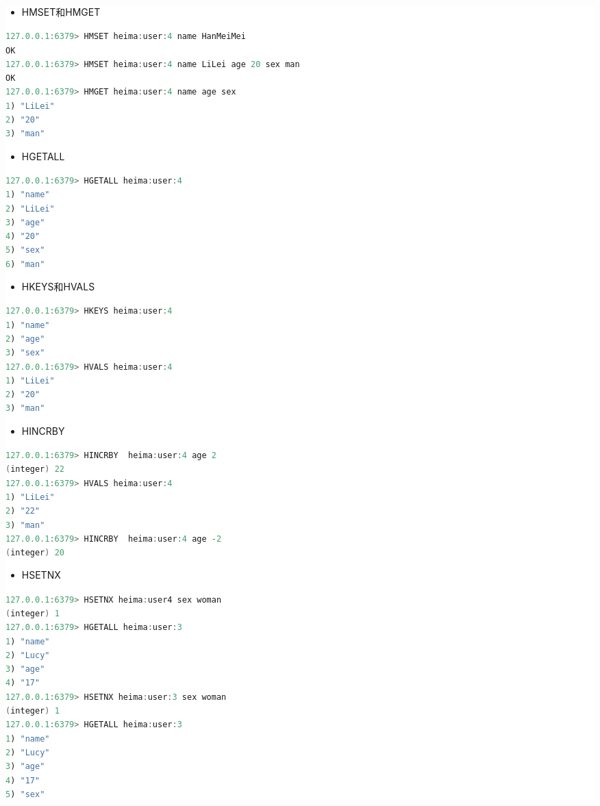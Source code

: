 * HMSET和HMGET

```java
127.0.0.1:6379> HMSET heima:user:4 name HanMeiMei
OK
127.0.0.1:6379> HMSET heima:user:4 name LiLei age 20 sex man
OK
127.0.0.1:6379> HMGET heima:user:4 name age sex
1) "LiLei"
2) "20"
3) "man"
```

* HGETALL

```java
127.0.0.1:6379> HGETALL heima:user:4
1) "name"
2) "LiLei"
3) "age"
4) "20"
5) "sex"
6) "man"
```

* HKEYS和HVALS

```java
127.0.0.1:6379> HKEYS heima:user:4
1) "name"
2) "age"
3) "sex"
127.0.0.1:6379> HVALS heima:user:4
1) "LiLei"
2) "20"
3) "man"
```

* HINCRBY

```java
127.0.0.1:6379> HINCRBY  heima:user:4 age 2
(integer) 22
127.0.0.1:6379> HVALS heima:user:4
1) "LiLei"
2) "22"
3) "man"
127.0.0.1:6379> HINCRBY  heima:user:4 age -2
(integer) 20
```

* HSETNX

```java
127.0.0.1:6379> HSETNX heima:user4 sex woman
(integer) 1
127.0.0.1:6379> HGETALL heima:user:3
1) "name"
2) "Lucy"
3) "age"
4) "17"
127.0.0.1:6379> HSETNX heima:user:3 sex woman
(integer) 1
127.0.0.1:6379> HGETALL heima:user:3
1) "name"
2) "Lucy"
3) "age"
4) "17"
5) "sex"
```